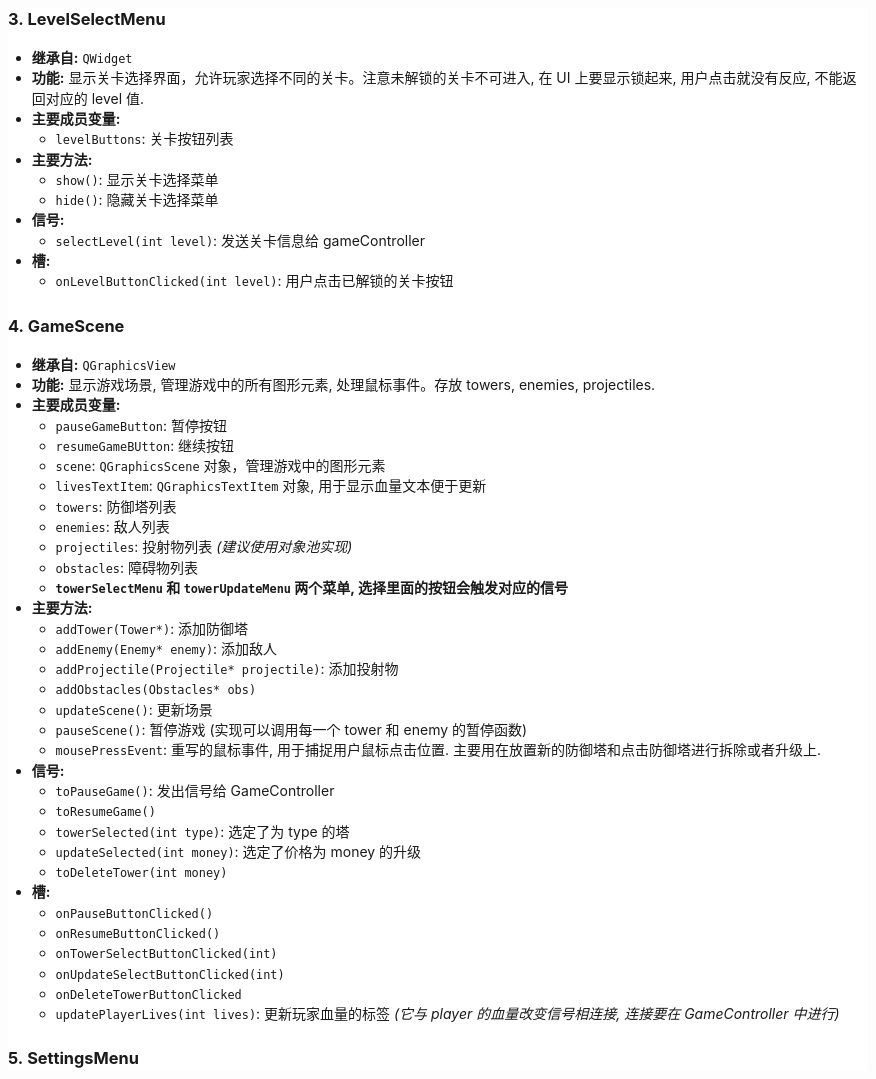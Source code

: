 ### 3. **LevelSelectMenu**

- **继承自:** `QWidget`
- **功能:** 显示关卡选择界面，允许玩家选择不同的关卡。注意未解锁的关卡不可进入, 在 UI 上要显示锁起来, 用户点击就没有反应, 不能返回对应的 level 值.
- **主要成员变量:**
    - `levelButtons`: 关卡按钮列表
- **主要方法:**
    - `show()`: 显示关卡选择菜单
    - `hide()`: 隐藏关卡选择菜单
- **信号:**
    - `selectLevel(int level)`: 发送关卡信息给 gameController
- **槽:**
	- `onLevelButtonClicked(int level)`: 用户点击已解锁的关卡按钮

### 4. **GameScene**

- **继承自:** `QGraphicsView`
- **功能:** 显示游戏场景, 管理游戏中的所有图形元素, 处理鼠标事件。存放 towers, enemies, projectiles.
- **主要成员变量:**
	- `pauseGameButton`: 暂停按钮
	- `resumeGameBUtton`: 继续按钮
    - `scene`: `QGraphicsScene` 对象，管理游戏中的图形元素
    - `livesTextItem`: `QGraphicsTextItem` 对象, 用于显示血量文本便于更新
    - `towers`: 防御塔列表
    - `enemies`: 敌人列表
    - `projectiles`: 投射物列表 *(建议使用对象池实现)*
    - `obstacles`: 障碍物列表
    - **`towerSelectMenu` 和 `towerUpdateMenu` 两个菜单, 选择里面的按钮会触发对应的信号**
- **主要方法:**
    - `addTower(Tower*)`: 添加防御塔
    - `addEnemy(Enemy* enemy)`: 添加敌人
    - `addProjectile(Projectile* projectile)`: 添加投射物
    - `addObstacles(Obstacles* obs)`
    - `updateScene()`: 更新场景
    - `pauseScene()`: 暂停游戏 (实现可以调用每一个 tower 和 enemy 的暂停函数)
    - `mousePressEvent`: 重写的鼠标事件, 用于捕捉用户鼠标点击位置. 主要用在放置新的防御塔和点击防御塔进行拆除或者升级上.
- **信号:**
	- `toPauseGame()`: 发出信号给 GameController
	- `toResumeGame()`
	- `towerSelected(int type)`: 选定了为 type 的塔
	- `updateSelected(int money)`: 选定了价格为 money 的升级
	- `toDeleteTower(int money)`
- **槽:**
	- `onPauseButtonClicked()`
	- `onResumeButtonClicked()`
	- `onTowerSelectButtonClicked(int)`
	- `onUpdateSelectButtonClicked(int)`
	- `onDeleteTowerButtonClicked`
	- `updatePlayerLives(int lives)`: 更新玩家血量的标签 *(它与 player 的血量改变信号相连接, 连接要在 GameController 中进行)*

### 5. **SettingsMenu**
